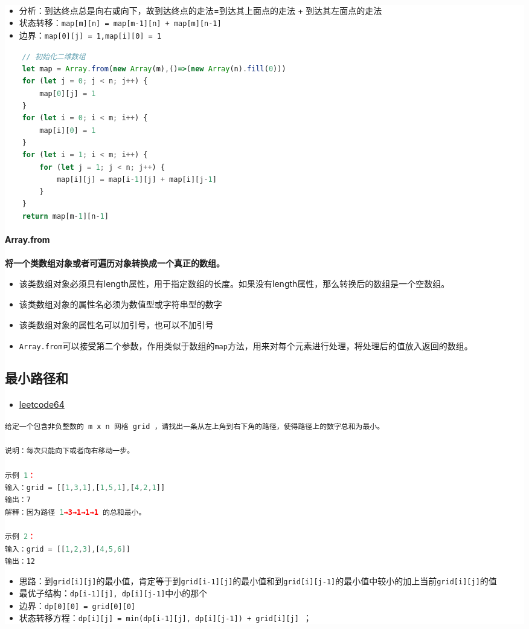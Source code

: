 * 分析：到达终点总是向右或向下，故到达终点的走法=到达其上面点的走法 + 到达其左面点的走法
* 状态转移：`map[m][n] = map[m-1][n] + map[m][n-1]`
* 边界：`map[0][j] = 1,map[i][0] = 1`

```js
	// 初始化二维数组
    let map = Array.from(new Array(m),()=>(new Array(n).fill(0)))
    for (let j = 0; j < n; j++) {
        map[0][j] = 1
    }
    for (let i = 0; i < m; i++) {
        map[i][0] = 1
    }
    for (let i = 1; i < m; i++) {
        for (let j = 1; j < n; j++) {
            map[i][j] = map[i-1][j] + map[i][j-1]
        }
    }
    return map[m-1][n-1]
```

#### Array.from

**将一个类数组对象或者可遍历对象转换成一个真正的数组。**

* 该类数组对象必须具有length属性，用于指定数组的长度。如果没有length属性，那么转换后的数组是一个空数组。

* 该类数组对象的属性名必须为数值型或字符串型的数字

* 该类数组对象的属性名可以加引号，也可以不加引号
* `Array.from`可以接受第二个参数，作用类似于数组的`map`方法，用来对每个元素进行处理，将处理后的值放入返回的数组。

## 最小路径和

* [leetcode64](https://leetcode-cn.com/problems/minimum-path-sum/)

```js
给定一个包含非负整数的 m x n 网格 grid ，请找出一条从左上角到右下角的路径，使得路径上的数字总和为最小。

说明：每次只能向下或者向右移动一步。

示例 1：
输入：grid = [[1,3,1],[1,5,1],[4,2,1]]
输出：7
解释：因为路径 1→3→1→1→1 的总和最小。

示例 2：
输入：grid = [[1,2,3],[4,5,6]]
输出：12
```

* 思路：到`grid[i][j]`的最小值，肯定等于到`grid[i-1][j]`的最小值和到`grid[i][j-1]`的最小值中较小的加上当前`grid[i][j]`的值
* 最优子结构：`dp[i-1][j], dp[i][j-1]`中小的那个
* 边界：`dp[0][0] = grid[0][0]`
* 状态转移方程：`dp[i][j] = min(dp[i-1][j], dp[i][j-1]) + grid[i][j] `；
